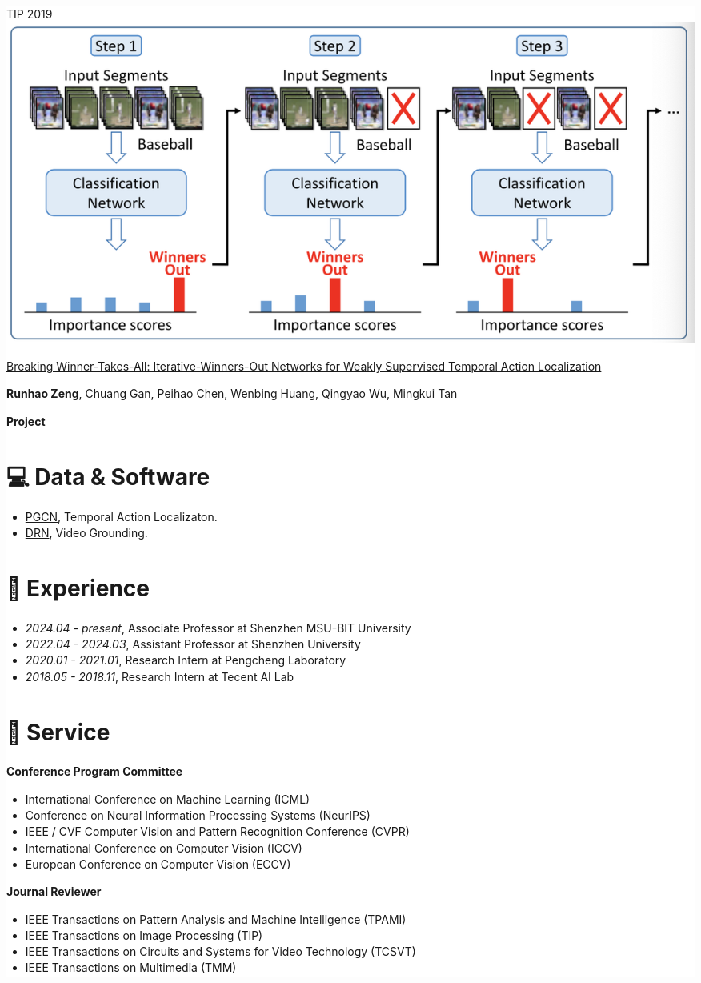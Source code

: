 <div class='paper-box'><div class='paper-box-image'><div><div class="badge">TIP 2019</div><img src='images/TIP2019.png' alt="sym" width="100%"></div></div>
<div class='paper-box-text' markdown="1">

[Breaking Winner-Takes-All: Iterative-Winners-Out Networks for Weakly Supervised Temporal Action Localization](https://drive.google.com/file/d/17_NTO4CkXnIMNGKnMGlfF5b_aaRYKkni/view)

**Runhao Zeng**, Chuang Gan, Peihao Chen, Wenbing Huang, Qingyao Wu, Mingkui Tan

[**Project**](https://scholar.google.com.sg/citations?view_op=view_citation&hl=en&user=s3X4YHwAAAAJ&citation_for_view=s3X4YHwAAAAJ:9yKSN-GCB0IC)

</div>
</div>

<span class='anchor' id='data-and-software'></span>

# 💻 Data & Software
- [PGCN](https://github.com/Alvin-Zeng/PGCN), Temporal Action Localizaton.
- [DRN](https://github.com/Alvin-Zeng/DRN), Video Grounding.

<span class='anchor' id='experience'></span>

# 📖 Experience
- *2024.04 - present*, Associate Professor at Shenzhen MSU-BIT University
- *2022.04 - 2024.03*, Assistant Professor at Shenzhen University
- *2020.01 - 2021.01*, Research Intern at Pengcheng Laboratory
- *2018.05 - 2018.11*, Research Intern at Tecent AI Lab

<span class='anchor' id='service'></span>

# 💬 Service
**Conference Program Committee**
- International Conference on Machine Learning (ICML)
- Conference on Neural Information Processing Systems (NeurIPS)
- IEEE / CVF Computer Vision and Pattern Recognition Conference (CVPR)
- International Conference on Computer Vision (ICCV)
- European Conference on Computer Vision (ECCV)

**Journal Reviewer**
- IEEE Transactions on Pattern Analysis and Machine Intelligence (TPAMI)
- IEEE Transactions on Image Processing (TIP)
- IEEE Transactions on Circuits and Systems for Video Technology (TCSVT)
- IEEE Transactions on Multimedia (TMM)
